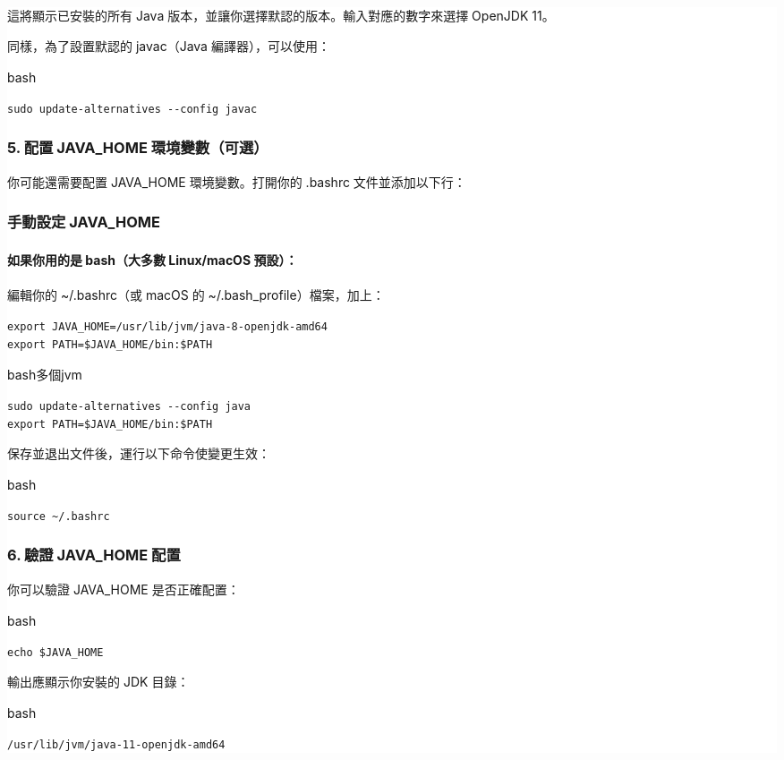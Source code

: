 

這將顯示已安裝的所有 Java 版本，並讓你選擇默認的版本。輸入對應的數字來選擇 OpenJDK 11。

同樣，為了設置默認的 javac（Java 編譯器），可以使用：

bash

```linux shell
sudo update-alternatives --config javac
```



### **5. 配置** **JAVA_HOME** **環境變數（可選）**

你可能還需要配置 JAVA_HOME 環境變數。打開你的 .bashrc 文件並添加以下行：

### **手動設定 JAVA_HOME**

#### **如果你用的是 bash（大多數 Linux/macOS 預設）：**

編輯你的 ~/.bashrc（或 macOS 的 ~/.bash_profile）檔案，加上：

```linux shell
export JAVA_HOME=/usr/lib/jvm/java-8-openjdk-amd64
export PATH=$JAVA_HOME/bin:$PATH
```

bash多個jvm

```linux shell
sudo update-alternatives --config java
export PATH=$JAVA_HOME/bin:$PATH
```

保存並退出文件後，運行以下命令使變更生效：

bash

```linux shell
source ~/.bashrc
```



### **6. 驗證** **JAVA_HOME** **配置**

你可以驗證 JAVA_HOME 是否正確配置：

bash

```linux shell
echo $JAVA_HOME
```



輸出應顯示你安裝的 JDK 目錄：

bash

```linux shell
/usr/lib/jvm/java-11-openjdk-amd64
```
